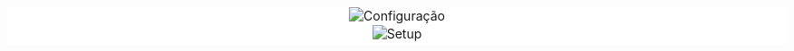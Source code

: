 <span data-ttu-id="6a463-198"><center>![Configuração](./media/multi-factor-authentication-get-started-adfs-adfs2/trusted.png)</center></span><span class="sxs-lookup"><span data-stu-id="6a463-198"><center>![Setup](./media/multi-factor-authentication-get-started-adfs-adfs2/trusted.png)</center></span></span>
